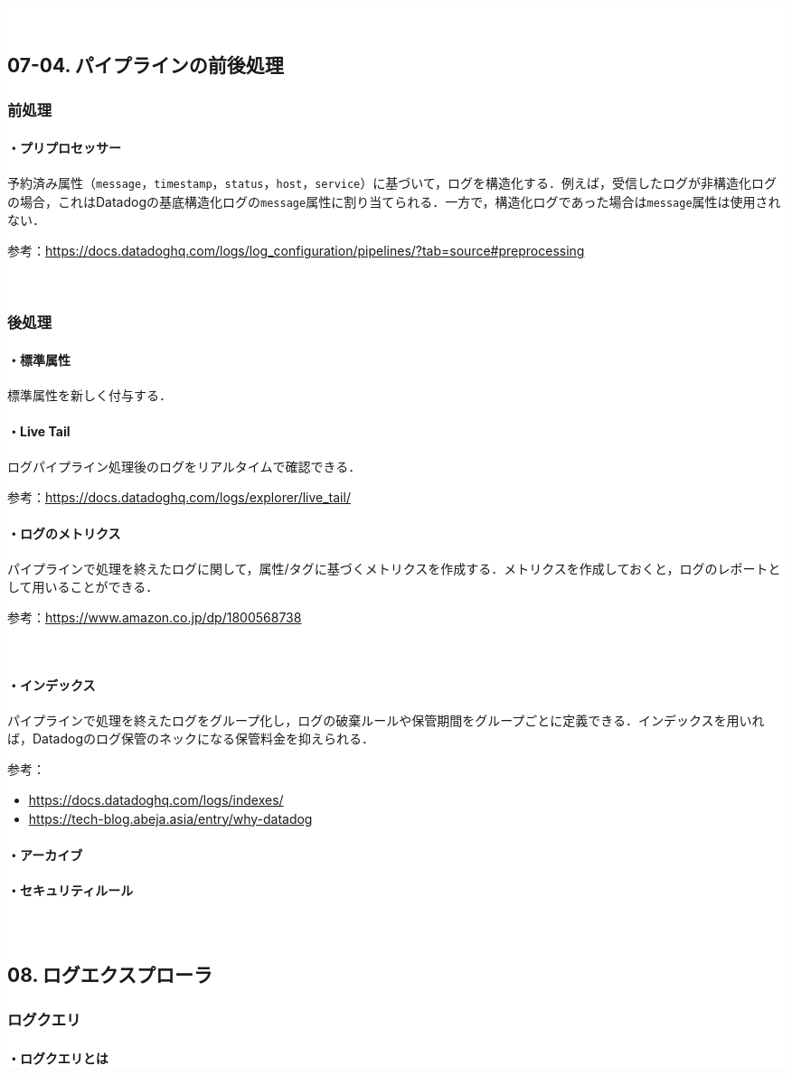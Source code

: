 <br>

## 07-04. パイプラインの前後処理

### 前処理

#### ・プリプロセッサー

予約済み属性（```message```，```timestamp```，```status```，```host```，```service```）に基づいて，ログを構造化する．例えば，受信したログが非構造化ログの場合，これはDatadogの基底構造化ログの```message```属性に割り当てられる．一方で，構造化ログであった場合は```message```属性は使用されない．

参考：https://docs.datadoghq.com/logs/log_configuration/pipelines/?tab=source#preprocessing

<br>

### 後処理

#### ・標準属性

標準属性を新しく付与する．

#### ・Live Tail

ログパイプライン処理後のログをリアルタイムで確認できる．

参考：https://docs.datadoghq.com/logs/explorer/live_tail/

#### ・ログのメトリクス

パイプラインで処理を終えたログに関して，属性/タグに基づくメトリクスを作成する．メトリクスを作成しておくと，ログのレポートとして用いることができる．

参考：https://www.amazon.co.jp/dp/1800568738

<br>

#### ・インデックス

パイプラインで処理を終えたログをグループ化し，ログの破棄ルールや保管期間をグループごとに定義できる．インデックスを用いれば，Datadogのログ保管のネックになる保管料金を抑えられる．

参考：

- https://docs.datadoghq.com/logs/indexes/
- https://tech-blog.abeja.asia/entry/why-datadog

#### ・アーカイブ

#### ・セキュリティルール

<br>

## 08. ログエクスプローラ

### ログクエリ

#### ・ログクエリとは
